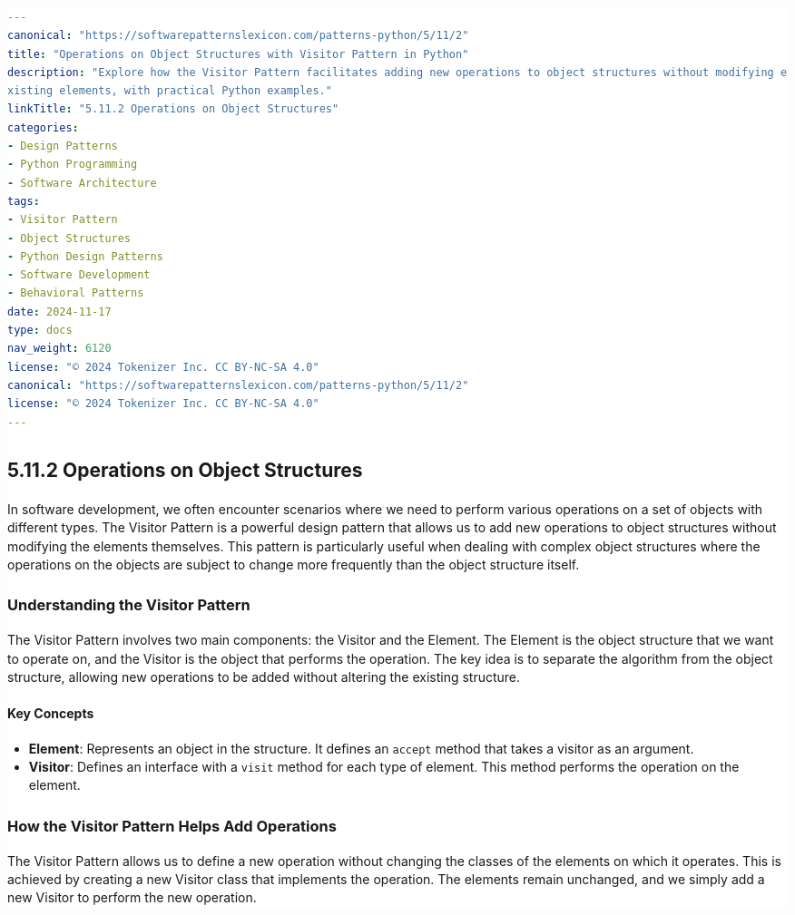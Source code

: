 ```yaml
---
canonical: "https://softwarepatternslexicon.com/patterns-python/5/11/2"
title: "Operations on Object Structures with Visitor Pattern in Python"
description: "Explore how the Visitor Pattern facilitates adding new operations to object structures without modifying existing elements, with practical Python examples."
linkTitle: "5.11.2 Operations on Object Structures"
categories:
- Design Patterns
- Python Programming
- Software Architecture
tags:
- Visitor Pattern
- Object Structures
- Python Design Patterns
- Software Development
- Behavioral Patterns
date: 2024-11-17
type: docs
nav_weight: 6120
license: "© 2024 Tokenizer Inc. CC BY-NC-SA 4.0"
canonical: "https://softwarepatternslexicon.com/patterns-python/5/11/2"
license: "© 2024 Tokenizer Inc. CC BY-NC-SA 4.0"
---
```


## 5.11.2 Operations on Object Structures

In software development, we often encounter scenarios where we need to perform various operations on a set of objects with different types. The Visitor Pattern is a powerful design pattern that allows us to add new operations to object structures without modifying the elements themselves. This pattern is particularly useful when dealing with complex object structures where the operations on the objects are subject to change more frequently than the object structure itself.

### Understanding the Visitor Pattern

The Visitor Pattern involves two main components: the Visitor and the Element. The Element is the object structure that we want to operate on, and the Visitor is the object that performs the operation. The key idea is to separate the algorithm from the object structure, allowing new operations to be added without altering the existing structure.

#### Key Concepts

- **Element**: Represents an object in the structure. It defines an `accept` method that takes a visitor as an argument.
- **Visitor**: Defines an interface with a `visit` method for each type of element. This method performs the operation on the element.

### How the Visitor Pattern Helps Add Operations

The Visitor Pattern allows us to define a new operation without changing the classes of the elements on which it operates. This is achieved by creating a new Visitor class that implements the operation. The elements remain unchanged, and we simply add a new Visitor to perform the new operation.
